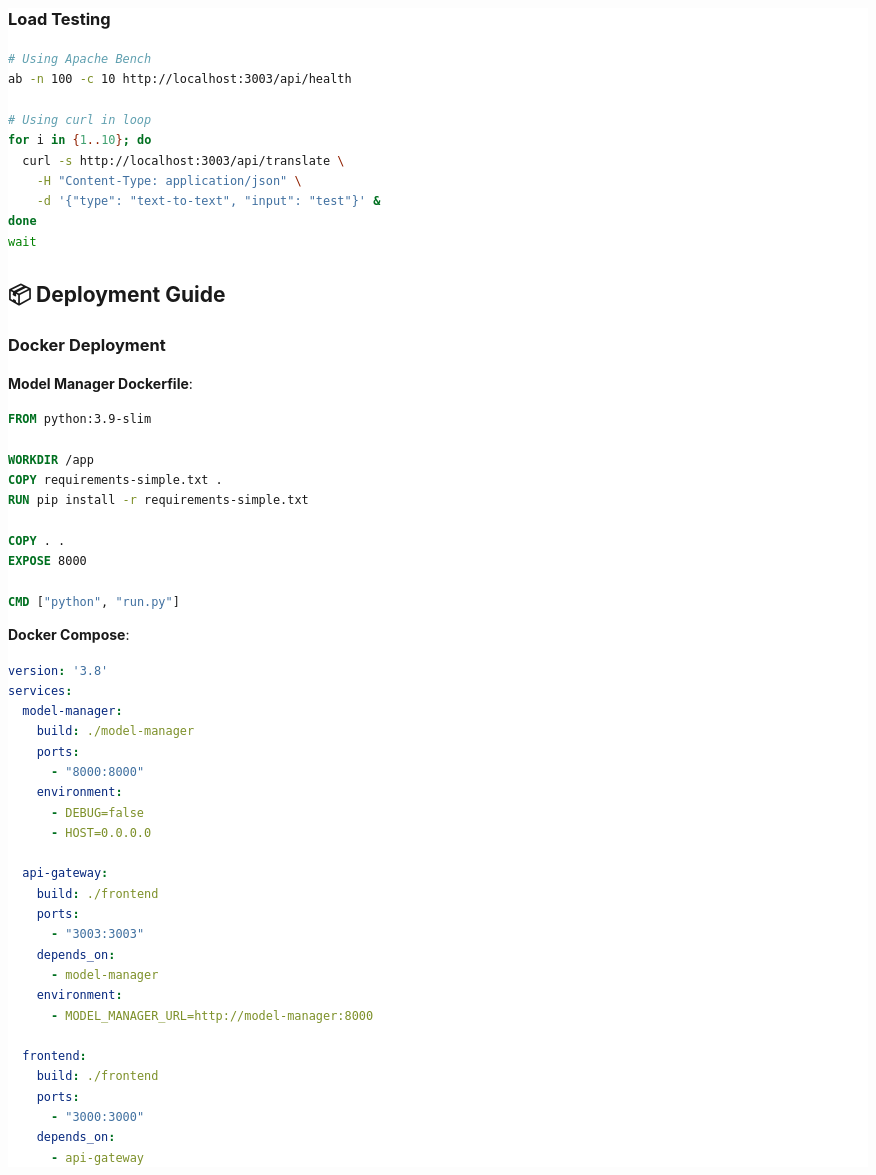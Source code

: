 ### Load Testing
```bash
# Using Apache Bench
ab -n 100 -c 10 http://localhost:3003/api/health

# Using curl in loop
for i in {1..10}; do
  curl -s http://localhost:3003/api/translate \
    -H "Content-Type: application/json" \
    -d '{"type": "text-to-text", "input": "test"}' &
done
wait
```

## 📦 Deployment Guide

### Docker Deployment

**Model Manager Dockerfile**:
```dockerfile
FROM python:3.9-slim

WORKDIR /app
COPY requirements-simple.txt .
RUN pip install -r requirements-simple.txt

COPY . .
EXPOSE 8000

CMD ["python", "run.py"]
```

**Docker Compose**:
```yaml
version: '3.8'
services:
  model-manager:
    build: ./model-manager
    ports:
      - "8000:8000"
    environment:
      - DEBUG=false
      - HOST=0.0.0.0
      
  api-gateway:
    build: ./frontend
    ports:
      - "3003:3003"
    depends_on:
      - model-manager
    environment:
      - MODEL_MANAGER_URL=http://model-manager:8000
      
  frontend:
    build: ./frontend
    ports:
      - "3000:3000"
    depends_on:
      - api-gateway
```
